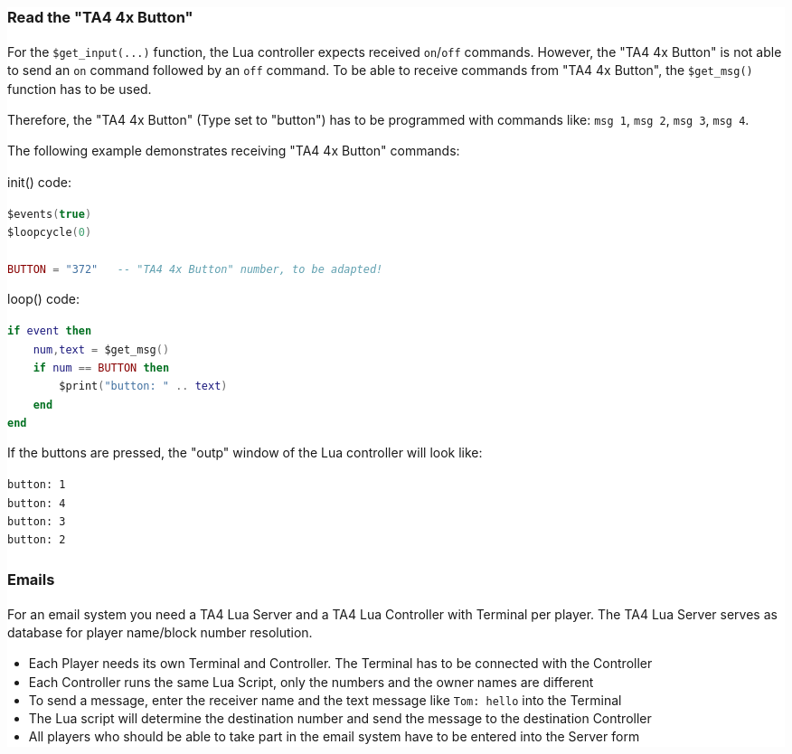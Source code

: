 

### Read the "TA4 4x Button"

For the `$get_input(...)` function, the Lua controller expects received `on`/`off` commands. However, the "TA4 4x Button" is not able to send an `on` command followed by an `off` command.  To be able to receive commands from "TA4 4x Button", the `$get_msg()` function has to be used.

Therefore, the "TA4 4x Button" (Type set to "button") has to be programmed with commands like: `msg 1`, `msg 2`, `msg 3`, `msg 4`.

The following example demonstrates receiving "TA4 4x Button" commands:

init() code:

```lua
$events(true)
$loopcycle(0)

BUTTON = "372"   -- "TA4 4x Button" number, to be adapted!
```

loop() code:

```lua
if event then
    num,text = $get_msg()
    if num == BUTTON then
        $print("button: " .. text)
    end
end
```

If the buttons are pressed, the "outp" window of the Lua controller will look like:

```
button: 1
button: 4
button: 3
button: 2
```



### Emails

For an email system you need a TA4 Lua Server and a TA4 Lua Controller with Terminal per player.
The TA4 Lua Server serves as database for player name/block number resolution.

* Each Player needs its own Terminal and Controller. The Terminal has to be connected with the Controller
* Each Controller runs the same Lua Script, only the numbers and the owner names are different
* To send a message, enter the receiver name and the text message like `Tom: hello` into the Terminal
* The Lua script will determine the destination number and send the message to the destination Controller
* All players who should be able to take part in the email system have to be entered into the Server form
